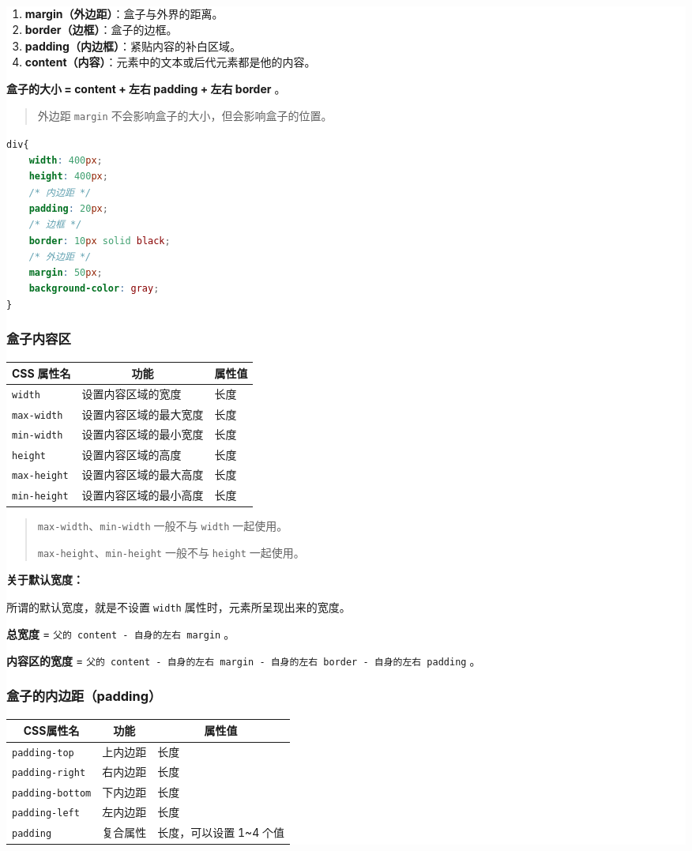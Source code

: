 1. **margin（外边距）**：盒子与外界的距离。
2. **border（边框）**：盒子的边框。
3. **padding（内边框）**：紧贴内容的补白区域。
4. **content（内容）**：元素中的文本或后代元素都是他的内容。

**盒子的大小 = content + 左右 padding + 左右 border** 。

>外边距 `margin` 不会影响盒子的大小，但会影响盒子的位置。

```css
div{
    width: 400px;
    height: 400px;
    /* 内边距 */
    padding: 20px;
    /* 边框 */
    border: 10px solid black;
    /* 外边距 */
    margin: 50px;
    background-color: gray;
}
```

### 盒子内容区

| CSS 属性名   | 功能                   | 属性值 |
| ------------ | ---------------------- | ------ |
| `width`      | 设置内容区域的宽度     | 长度   |
| `max-width`  | 设置内容区域的最大宽度 | 长度   |
| `min-width`  | 设置内容区域的最小宽度 | 长度   |
| `height`     | 设置内容区域的高度     | 长度   |
| `max-height` | 设置内容区域的最大高度 | 长度   |
| `min-height` | 设置内容区域的最小高度 | 长度   |

>`max-width`、`min-width` 一般不与 `width` 一起使用。
>
>`max-height`、`min-height` 一般不与 `height` 一起使用。

**关于默认宽度：**

所谓的默认宽度，就是不设置 `width` 属性时，元素所呈现出来的宽度。

**总宽度** = `父的 content - 自身的左右 margin` 。

**内容区的宽度** = `父的 content - 自身的左右 margin - 自身的左右 border - 自身的左右 padding` 。

### 盒子的内边距（padding）

| CSS属性名        | 功能     | 属性值                  |
| ---------------- | -------- | ----------------------- |
| `padding-top`    | 上内边距 | 长度                    |
| `padding-right`  | 右内边距 | 长度                    |
| `padding-bottom` | 下内边距 | 长度                    |
| `padding-left`   | 左内边距 | 长度                    |
| `padding`        | 复合属性 | 长度，可以设置 1~4 个值 |
